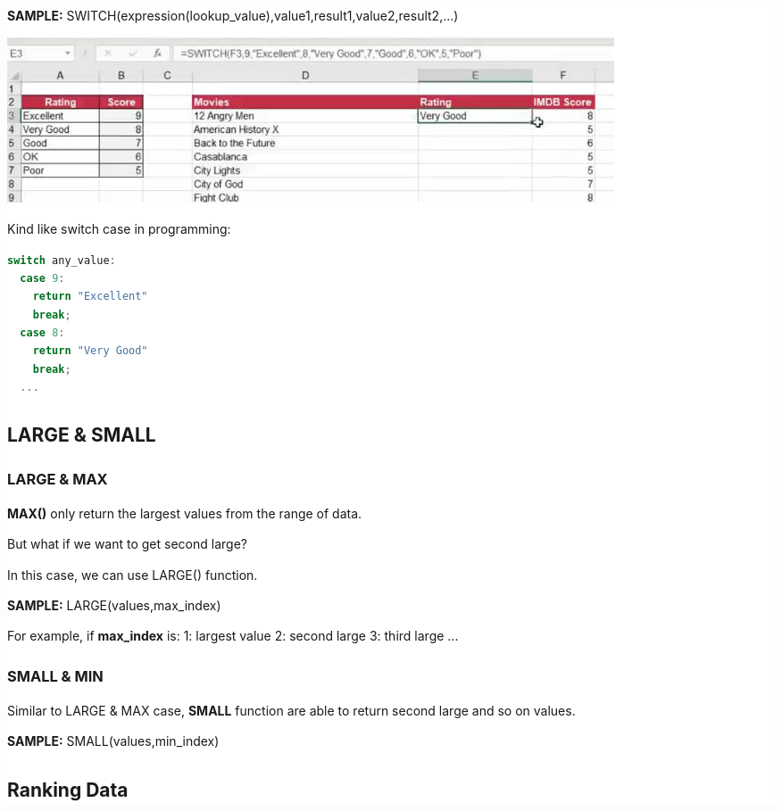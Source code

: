 **SAMPLE:**
SWITCH(expression(lookup_value),value1,result1,value2,result2,...)

![2-9](assets/2-9.jpg)

Kind like switch case in programming:
```c
switch any_value:
  case 9:
    return "Excellent"
    break;
  case 8:
    return "Very Good"
    break;
  ...
```

## LARGE & SMALL

### LARGE & MAX
**MAX()** only return the largest values from the range of data.

But what if we want to get second large?

In this case, we can use LARGE() function.

**SAMPLE:**
LARGE(values,max_index)

For example, if **max_index** is:
1: largest value
2: second large
3: third large
...

### SMALL & MIN
Similar to LARGE & MAX case, **SMALL** function are able to return second large and so on values.

**SAMPLE:**
SMALL(values,min_index)

## Ranking Data
